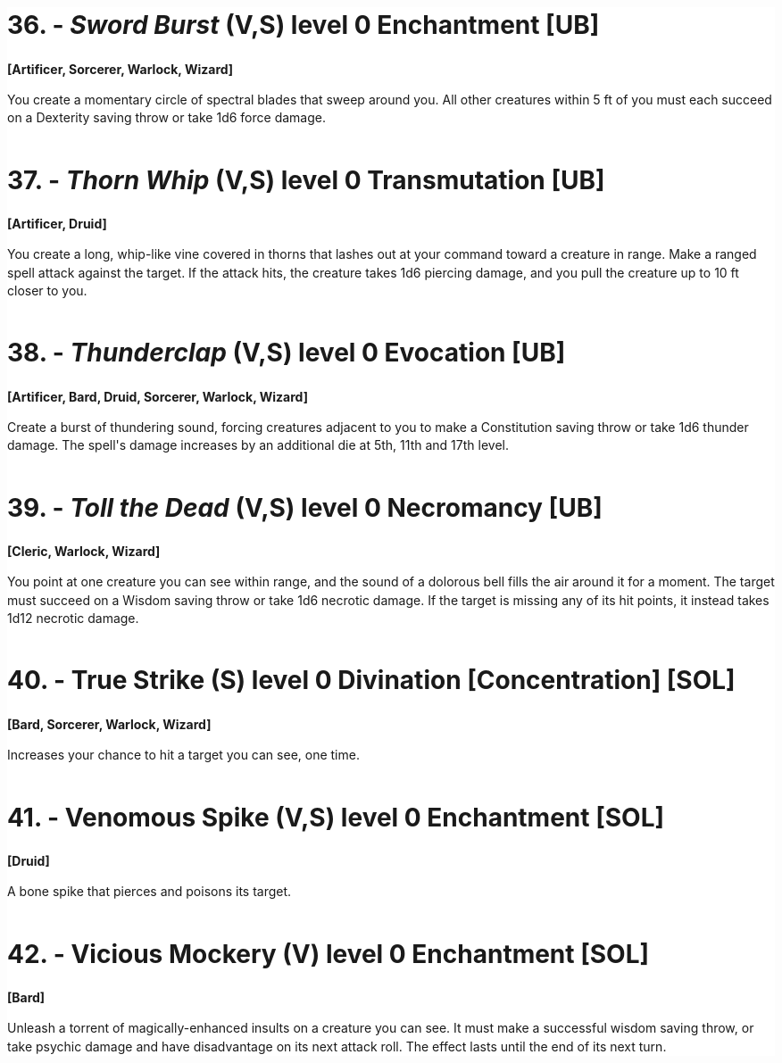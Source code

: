 # 36. - *Sword Burst* (V,S) level 0 Enchantment [UB]

**[Artificer, Sorcerer, Warlock, Wizard]**

You create a momentary circle of spectral blades that sweep around you. All other creatures within 5 ft of you must each succeed on a Dexterity saving throw or take 1d6 force damage.

# 37. - *Thorn Whip* (V,S) level 0 Transmutation [UB]

**[Artificer, Druid]**

You create a long, whip-like vine covered in thorns that lashes out at your command toward a creature in range. Make a ranged spell attack against the target. If the attack hits, the creature takes 1d6 piercing damage, and you pull the creature up to 10 ft closer to you.

# 38. - *Thunderclap* (V,S) level 0 Evocation [UB]

**[Artificer, Bard, Druid, Sorcerer, Warlock, Wizard]**

Create a burst of thundering sound, forcing creatures adjacent to you to make a Constitution saving throw or take 1d6 thunder damage. The spell's damage increases by an additional die at 5th, 11th and 17th level.

# 39. - *Toll the Dead* (V,S) level 0 Necromancy [UB]

**[Cleric, Warlock, Wizard]**

You point at one creature you can see within range, and the sound of a dolorous bell fills the air around it for a moment. The target must succeed on a Wisdom saving throw or take 1d6 necrotic damage. If the target is missing any of its hit points, it instead takes 1d12 necrotic damage.

# 40. - True Strike (S) level 0 Divination [Concentration] [SOL]

**[Bard, Sorcerer, Warlock, Wizard]**

Increases your chance to hit a target you can see, one time.

# 41. - Venomous Spike (V,S) level 0 Enchantment [SOL]

**[Druid]**

A bone spike that pierces and poisons its target.

# 42. - Vicious Mockery (V) level 0 Enchantment [SOL]

**[Bard]**

Unleash a torrent of magically-enhanced insults on a creature you can see. It must make a successful wisdom saving throw, or take psychic damage and have disadvantage on its next attack roll. The effect lasts until the end of its next turn.
